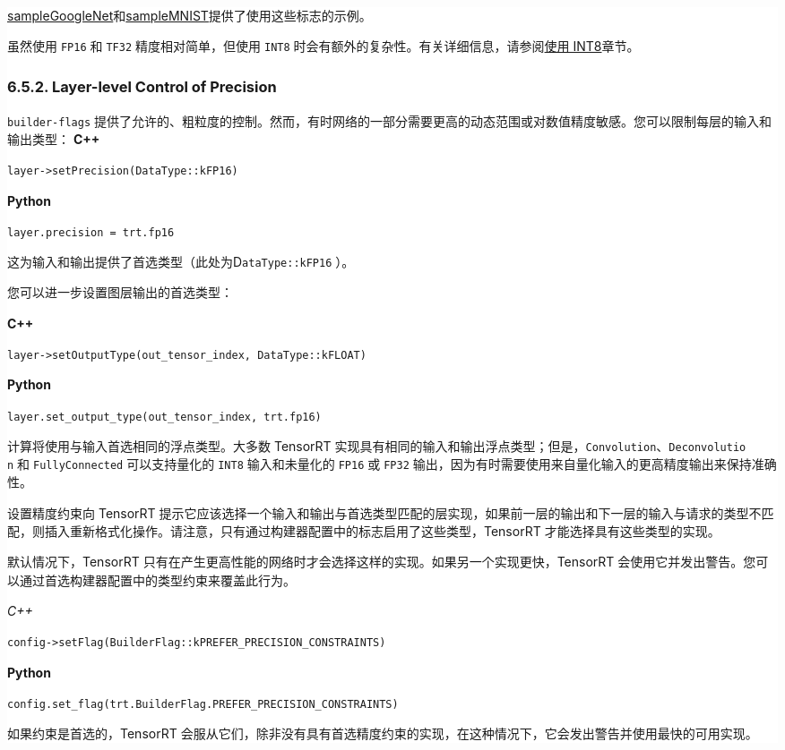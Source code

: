 [sampleGoogleNet](https://github.com/NVIDIA/TensorRT/tree/main/samples/sampleGoogleNet)和[sampleMNIST](https://github.com/NVIDIA/TensorRT/tree/main/samples/sampleMNIST)提供了使用这些标志的示例。

虽然使用 `FP16` 和 `TF32` 精度相对简单，但使用 `INT8` 时会有额外的复杂性。有关详细信息，请参阅[使用 INT8](https://docs.nvidia.com/deeplearning/tensorrt/developer-guide/index.html#working-with-int8)章节。

### [](https://github.com/HeKun-NVIDIA/TensorRT-Developer_Guide_in_Chinese/blob/main/6.TensorRT%E9%AB%98%E7%BA%A7%E7%94%A8%E6%B3%95/TensorRT%E9%AB%98%E7%BA%A7%E7%94%A8%E6%B3%95.md#652-layer-level-control-of-precision)6.5.2. Layer-level Control of Precision

`builder-flags` 提供了允许的、粗粒度的控制。然而，有时网络的一部分需要更高的动态范围或对数值精度敏感。您可以限制每层的输入和输出类型： **C++**

```
layer->setPrecision(DataType::kFP16)
```

**Python**

```
layer.precision = trt.fp16
```

这为输入和输出提供了首选类型（此处为D`ataType::kFP16` ）。

您可以进一步设置图层输出的首选类型：

**C++**

```
layer->setOutputType(out_tensor_index, DataType::kFLOAT)
```

**Python**

```
layer.set_output_type(out_tensor_index, trt.fp16)
```

计算将使用与输入首选相同的浮点类型。大多数 TensorRT 实现具有相同的输入和输出浮点类型；但是，`Convolution`、`Deconvolution` 和 `FullyConnected` 可以支持量化的 `INT8` 输入和未量化的 `FP16` 或 `FP32` 输出，因为有时需要使用来自量化输入的更高精度输出来保持准确性。

设置精度约束向 TensorRT 提示它应该选择一个输入和输出与首选类型匹配的层实现，如果前一层的输出和下一层的输入与请求的类型不匹配，则插入重新格式化操作。请注意，只有通过构建器配置中的标志启用了这些类型，TensorRT 才能选择具有这些类型的实现。

默认情况下，TensorRT 只有在产生更高性能的网络时才会选择这样的实现。如果另一个实现更快，TensorRT 会使用它并发出警告。您可以通过首选构建器配置中的类型约束来覆盖此行为。

_C++_

```
config->setFlag(BuilderFlag::kPREFER_PRECISION_CONSTRAINTS)
```

**Python**

```
config.set_flag(trt.BuilderFlag.PREFER_PRECISION_CONSTRAINTS)
```

如果约束是首选的，TensorRT 会服从它们，除非没有具有首选精度约束的实现，在这种情况下，它会发出警告并使用最快的可用实现。
